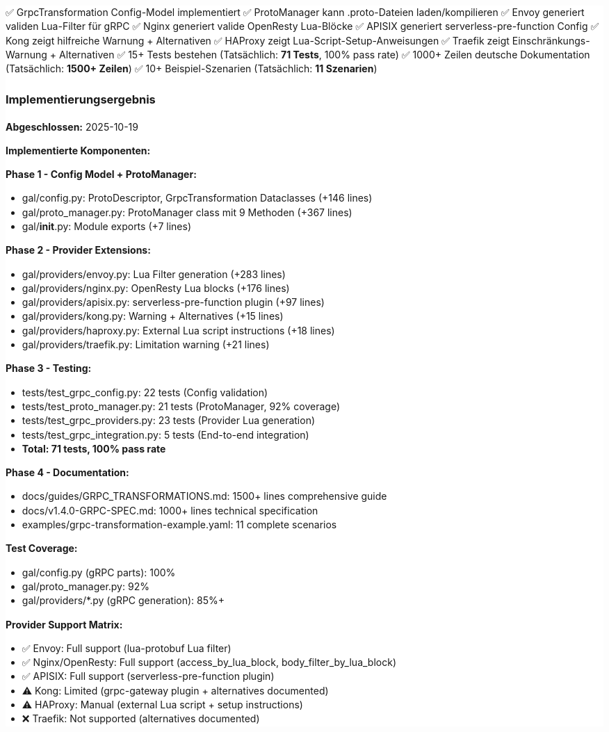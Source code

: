 ✅ GrpcTransformation Config-Model implementiert
✅ ProtoManager kann .proto-Dateien laden/kompilieren
✅ Envoy generiert validen Lua-Filter für gRPC
✅ Nginx generiert valide OpenResty Lua-Blöcke
✅ APISIX generiert serverless-pre-function Config
✅ Kong zeigt hilfreiche Warnung + Alternativen
✅ HAProxy zeigt Lua-Script-Setup-Anweisungen
✅ Traefik zeigt Einschränkungs-Warnung + Alternativen
✅ 15+ Tests bestehen (Tatsächlich: **71 Tests**, 100% pass rate)
✅ 1000+ Zeilen deutsche Dokumentation (Tatsächlich: **1500+ Zeilen**)
✅ 10+ Beispiel-Szenarien (Tatsächlich: **11 Szenarien**)

### Implementierungsergebnis

**Abgeschlossen:** 2025-10-19

**Implementierte Komponenten:**

**Phase 1 - Config Model + ProtoManager:**
- gal/config.py: ProtoDescriptor, GrpcTransformation Dataclasses (+146 lines)
- gal/proto_manager.py: ProtoManager class mit 9 Methoden (+367 lines)
- gal/__init__.py: Module exports (+7 lines)

**Phase 2 - Provider Extensions:**
- gal/providers/envoy.py: Lua Filter generation (+283 lines)
- gal/providers/nginx.py: OpenResty Lua blocks (+176 lines)
- gal/providers/apisix.py: serverless-pre-function plugin (+97 lines)
- gal/providers/kong.py: Warning + Alternatives (+15 lines)
- gal/providers/haproxy.py: External Lua script instructions (+18 lines)
- gal/providers/traefik.py: Limitation warning (+21 lines)

**Phase 3 - Testing:**
- tests/test_grpc_config.py: 22 tests (Config validation)
- tests/test_proto_manager.py: 21 tests (ProtoManager, 92% coverage)
- tests/test_grpc_providers.py: 23 tests (Provider Lua generation)
- tests/test_grpc_integration.py: 5 tests (End-to-end integration)
- **Total: 71 tests, 100% pass rate**

**Phase 4 - Documentation:**
- docs/guides/GRPC_TRANSFORMATIONS.md: 1500+ lines comprehensive guide
- docs/v1.4.0-GRPC-SPEC.md: 1000+ lines technical specification
- examples/grpc-transformation-example.yaml: 11 complete scenarios

**Test Coverage:**
- gal/config.py (gRPC parts): 100%
- gal/proto_manager.py: 92%
- gal/providers/*.py (gRPC generation): 85%+

**Provider Support Matrix:**
- ✅ Envoy: Full support (lua-protobuf Lua filter)
- ✅ Nginx/OpenResty: Full support (access_by_lua_block, body_filter_by_lua_block)
- ✅ APISIX: Full support (serverless-pre-function plugin)
- ⚠️ Kong: Limited (grpc-gateway plugin + alternatives documented)
- ⚠️ HAProxy: Manual (external Lua script + setup instructions)
- ❌ Traefik: Not supported (alternatives documented)
